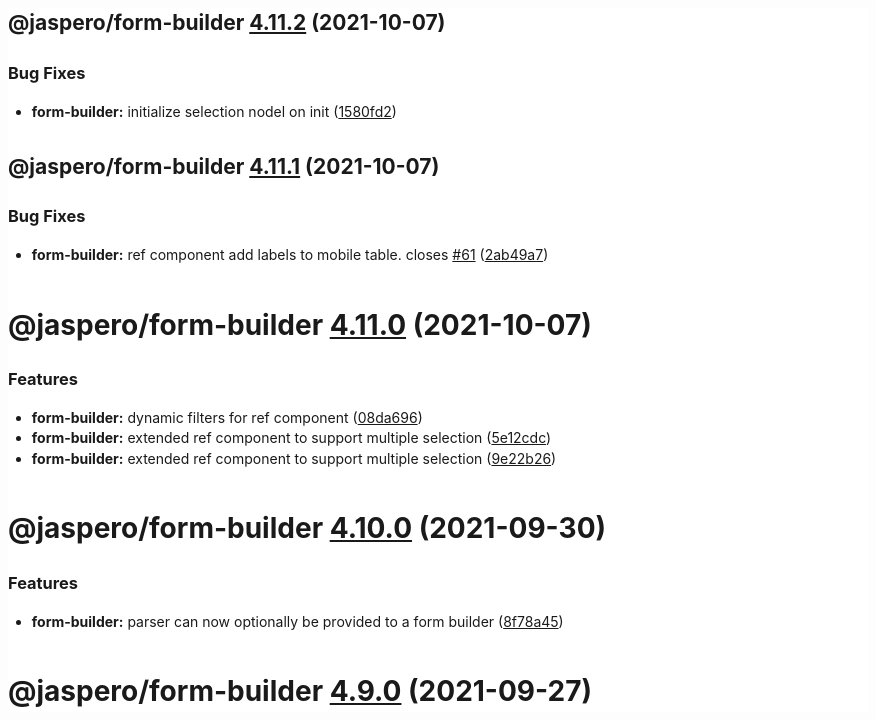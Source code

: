 ## @jaspero/form-builder [4.11.2](https://github.com/Jaspero/schema-forms/compare/@jaspero/form-builder@4.11.1...@jaspero/form-builder@4.11.2) (2021-10-07)


### Bug Fixes

* **form-builder:** initialize selection nodel on init ([1580fd2](https://github.com/Jaspero/schema-forms/commit/1580fd2be8b95376e36684e368e897996b35529e))

## @jaspero/form-builder [4.11.1](https://github.com/Jaspero/schema-forms/compare/@jaspero/form-builder@4.11.0...@jaspero/form-builder@4.11.1) (2021-10-07)


### Bug Fixes

* **form-builder:** ref component add labels to mobile table. closes [#61](https://github.com/Jaspero/schema-forms/issues/61) ([2ab49a7](https://github.com/Jaspero/schema-forms/commit/2ab49a7cfb108c330d37d4e7351827d96b1ec51b))

# @jaspero/form-builder [4.11.0](https://github.com/Jaspero/schema-forms/compare/@jaspero/form-builder@4.10.0...@jaspero/form-builder@4.11.0) (2021-10-07)


### Features

* **form-builder:** dynamic filters for ref component ([08da696](https://github.com/Jaspero/schema-forms/commit/08da69662c4dd3d9d08167a605d6dadcd0b2373a))
* **form-builder:** extended ref component to support multiple selection ([5e12cdc](https://github.com/Jaspero/schema-forms/commit/5e12cdc4be3c43d54ad88fb531ba892b58fcad99))
* **form-builder:** extended ref component to support multiple selection ([9e22b26](https://github.com/Jaspero/schema-forms/commit/9e22b26f1cf2051f5c67c0005b3b1dd82aca6a5e))

# @jaspero/form-builder [4.10.0](https://github.com/Jaspero/schema-forms/compare/@jaspero/form-builder@4.9.0...@jaspero/form-builder@4.10.0) (2021-09-30)


### Features

* **form-builder:** parser can now optionally be provided to a form builder ([8f78a45](https://github.com/Jaspero/schema-forms/commit/8f78a4562123cc1ac277e738601c638547659bf4))

# @jaspero/form-builder [4.9.0](https://github.com/Jaspero/schema-forms/compare/@jaspero/form-builder@4.8.0...@jaspero/form-builder@4.9.0) (2021-09-27)
